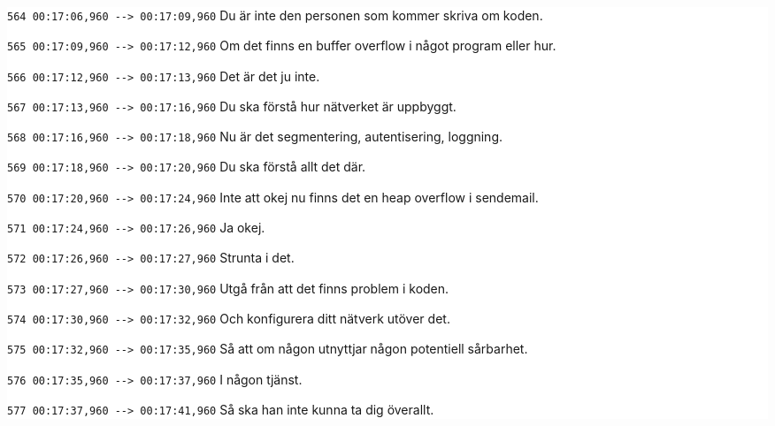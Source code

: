 

`564 00:17:06,960 --> 00:17:09,960`
Du är inte den personen som kommer skriva om koden.



`565 00:17:09,960 --> 00:17:12,960`
Om det finns en buffer overflow i något program eller hur.



`566 00:17:12,960 --> 00:17:13,960`
Det är det ju inte.



`567 00:17:13,960 --> 00:17:16,960`
Du ska förstå hur nätverket är uppbyggt.



`568 00:17:16,960 --> 00:17:18,960`
Nu är det segmentering, autentisering, loggning.



`569 00:17:18,960 --> 00:17:20,960`
Du ska förstå allt det där.



`570 00:17:20,960 --> 00:17:24,960`
Inte att okej nu finns det en heap overflow i sendemail.



`571 00:17:24,960 --> 00:17:26,960`
Ja okej.



`572 00:17:26,960 --> 00:17:27,960`
Strunta i det.



`573 00:17:27,960 --> 00:17:30,960`
Utgå från att det finns problem i koden.



`574 00:17:30,960 --> 00:17:32,960`
Och konfigurera ditt nätverk utöver det.



`575 00:17:32,960 --> 00:17:35,960`
Så att om någon utnyttjar någon potentiell sårbarhet.



`576 00:17:35,960 --> 00:17:37,960`
I någon tjänst.



`577 00:17:37,960 --> 00:17:41,960`
Så ska han inte kunna ta dig överallt.
